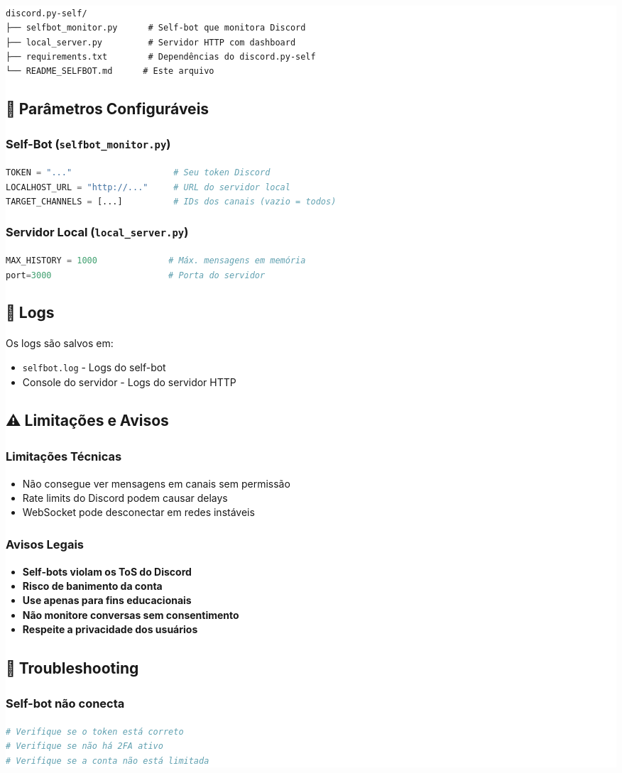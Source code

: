 ```
discord.py-self/
├── selfbot_monitor.py      # Self-bot que monitora Discord
├── local_server.py         # Servidor HTTP com dashboard
├── requirements.txt        # Dependências do discord.py-self
└── README_SELFBOT.md      # Este arquivo
```

## 🔧 Parâmetros Configuráveis

### Self-Bot (`selfbot_monitor.py`)

```python
TOKEN = "..."                    # Seu token Discord
LOCALHOST_URL = "http://..."     # URL do servidor local
TARGET_CHANNELS = [...]          # IDs dos canais (vazio = todos)
```

### Servidor Local (`local_server.py`)

```python
MAX_HISTORY = 1000              # Máx. mensagens em memória
port=3000                       # Porta do servidor
```

## 📝 Logs

Os logs são salvos em:
- `selfbot.log` - Logs do self-bot
- Console do servidor - Logs do servidor HTTP

## ⚠️ Limitações e Avisos

### Limitações Técnicas
- Não consegue ver mensagens em canais sem permissão
- Rate limits do Discord podem causar delays
- WebSocket pode desconectar em redes instáveis

### Avisos Legais
- **Self-bots violam os ToS do Discord**
- **Risco de banimento da conta**
- **Use apenas para fins educacionais**
- **Não monitore conversas sem consentimento**
- **Respeite a privacidade dos usuários**

## 🐛 Troubleshooting

### Self-bot não conecta
```bash
# Verifique se o token está correto
# Verifique se não há 2FA ativo
# Verifique se a conta não está limitada
```
